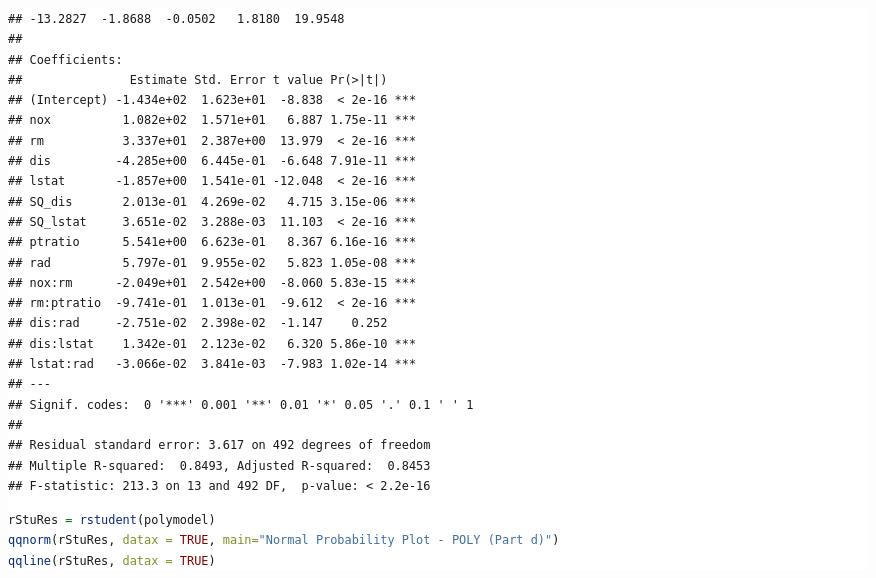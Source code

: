     ## -13.2827  -1.8688  -0.0502   1.8180  19.9548 
    ## 
    ## Coefficients:
    ##               Estimate Std. Error t value Pr(>|t|)    
    ## (Intercept) -1.434e+02  1.623e+01  -8.838  < 2e-16 ***
    ## nox          1.082e+02  1.571e+01   6.887 1.75e-11 ***
    ## rm           3.337e+01  2.387e+00  13.979  < 2e-16 ***
    ## dis         -4.285e+00  6.445e-01  -6.648 7.91e-11 ***
    ## lstat       -1.857e+00  1.541e-01 -12.048  < 2e-16 ***
    ## SQ_dis       2.013e-01  4.269e-02   4.715 3.15e-06 ***
    ## SQ_lstat     3.651e-02  3.288e-03  11.103  < 2e-16 ***
    ## ptratio      5.541e+00  6.623e-01   8.367 6.16e-16 ***
    ## rad          5.797e-01  9.955e-02   5.823 1.05e-08 ***
    ## nox:rm      -2.049e+01  2.542e+00  -8.060 5.83e-15 ***
    ## rm:ptratio  -9.741e-01  1.013e-01  -9.612  < 2e-16 ***
    ## dis:rad     -2.751e-02  2.398e-02  -1.147    0.252    
    ## dis:lstat    1.342e-01  2.123e-02   6.320 5.86e-10 ***
    ## lstat:rad   -3.066e-02  3.841e-03  -7.983 1.02e-14 ***
    ## ---
    ## Signif. codes:  0 '***' 0.001 '**' 0.01 '*' 0.05 '.' 0.1 ' ' 1
    ## 
    ## Residual standard error: 3.617 on 492 degrees of freedom
    ## Multiple R-squared:  0.8493, Adjusted R-squared:  0.8453 
    ## F-statistic: 213.3 on 13 and 492 DF,  p-value: < 2.2e-16

``` r
rStuRes = rstudent(polymodel)
qqnorm(rStuRes, datax = TRUE, main="Normal Probability Plot - POLY (Part d)")
qqline(rStuRes, datax = TRUE)
```
